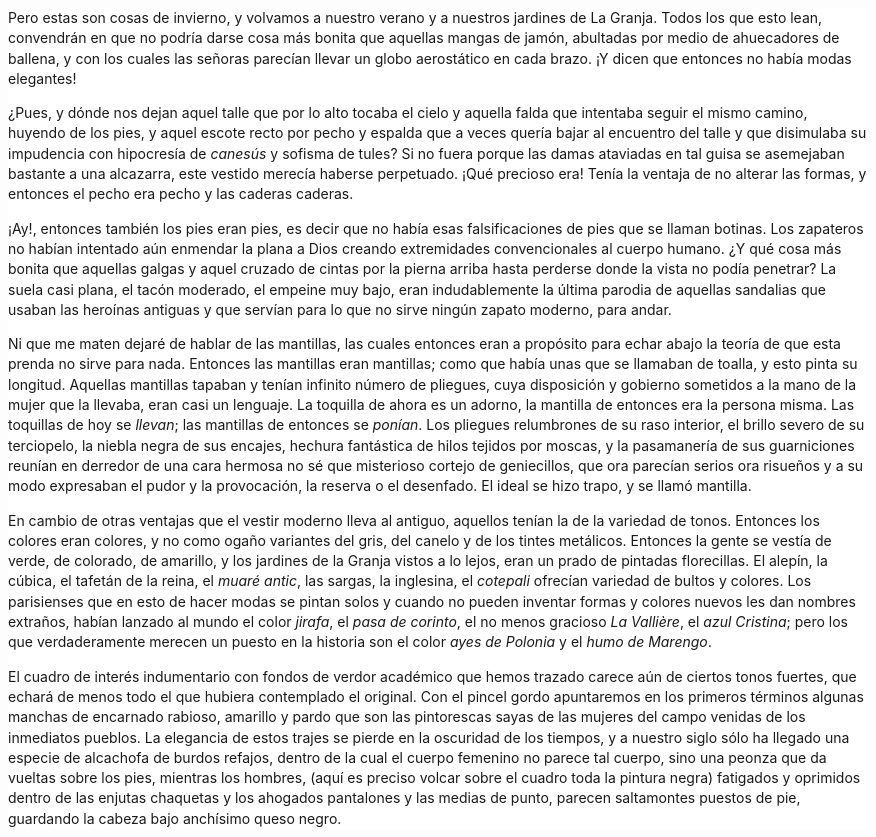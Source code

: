 Pero estas son cosas de invierno, y volvamos a nuestro verano y a nuestros
jardines de La Granja. Todos los que esto lean, convendrán en que no podría
darse cosa más bonita que aquellas mangas de jamón, abultadas por medio de
ahuecadores de ballena, y con los cuales las señoras parecían llevar un globo
aerostático en cada brazo. ¡Y dicen que entonces no había modas elegantes!

¿Pues, y dónde nos dejan aquel talle que por lo alto tocaba el cielo y aquella
falda que intentaba seguir el mismo camino, huyendo de los pies, y aquel escote
recto por pecho y espalda que a veces quería bajar al encuentro del talle y que
disimulaba su impudencia con hipocresía de *canesús* y sofisma de tules? Si no
fuera porque las damas ataviadas en tal guisa se asemejaban bastante a una
alcazarra, este vestido merecía haberse perpetuado. ¡Qué precioso era! Tenía la
ventaja de no alterar las formas, y entonces el pecho era pecho y las caderas
caderas.

¡Ay!, entonces también los pies eran pies, es decir que no había esas
falsificaciones de pies que se llaman botinas. Los zapateros no habían
intentado aún enmendar la plana a Dios creando extremidades convencionales al
cuerpo humano. ¿Y qué cosa más bonita que aquellas galgas y aquel cruzado de
cintas por la pierna arriba hasta perderse donde la vista no podía penetrar? La
suela casi plana, el tacón moderado, el empeine muy bajo, eran indudablemente
la última parodia de aquellas sandalias que usaban las heroínas antiguas y que
servían para lo que no sirve ningún zapato moderno, para andar.

Ni que me maten dejaré de hablar de las mantillas, las cuales entonces eran
a propósito para echar abajo la teoría de que esta prenda no sirve para nada.
Entonces las mantillas eran mantillas; como que había unas que se llamaban de
toalla, y esto pinta su longitud. Aquellas mantillas tapaban y tenían infinito
número de pliegues, cuya disposición y gobierno sometidos a la mano de la mujer
que la llevaba, eran casi un lenguaje. La toquilla de ahora es un adorno, la
mantilla de entonces era la persona misma. Las toquillas de hoy se *llevan*;
las mantillas de entonces se *ponían*. Los pliegues relumbrones de su raso
interior, el brillo severo de su terciopelo, la niebla negra de sus encajes,
hechura fantástica de hilos tejidos por moscas, y la pasamanería de sus
guarniciones reunían en derredor de una cara hermosa no sé que misterioso
cortejo de geniecillos, que ora parecían serios ora risueños y a su modo
expresaban el pudor y la provocación, la reserva o el desenfado. El ideal se
hizo trapo, y se llamó mantilla.

En cambio de otras ventajas que el vestir moderno lleva al antiguo, aquellos
tenían la de la variedad de tonos. Entonces los colores eran colores, y no como
ogaño variantes del gris, del canelo y de los tintes metálicos. Entonces la
gente se vestía de verde, de colorado, de amarillo, y los jardines de la Granja
vistos a lo lejos, eran un prado de pintadas florecillas. El alepín, la cúbica,
el tafetán de la reina, el *muaré antic*, las sargas, la inglesina, el
*cotepali* ofrecían variedad de bultos y colores. Los parisienses que en esto
de hacer modas se pintan solos y cuando no pueden inventar formas y colores
nuevos les dan nombres extraños, habían lanzado al mundo el color *jirafa*, el
*pasa de corinto*, el no menos gracioso *La Vallière*, el *azul Cristina*; pero
los que verdaderamente merecen un puesto en la historia son el color *ayes de
Polonia* y el *humo de Marengo*.

El cuadro de interés indumentario con fondos de verdor académico que hemos
trazado carece aún de ciertos tonos fuertes, que echará de menos todo el que
hubiera contemplado el original. Con el pincel gordo apuntaremos en los
primeros términos algunas manchas de encarnado rabioso, amarillo y pardo que
son las pintorescas sayas de las mujeres del campo venidas de los inmediatos
pueblos. La elegancia de estos trajes se pierde en la oscuridad de los tiempos,
y a nuestro siglo sólo ha llegado una especie de alcachofa de burdos refajos,
dentro de la cual el cuerpo femenino no parece tal cuerpo, sino una peonza que
da vueltas sobre los pies, mientras los hombres, (aquí es preciso volcar sobre
el cuadro toda la pintura negra) fatigados y oprimidos dentro de las enjutas
chaquetas y los ahogados pantalones y las medias de punto, parecen saltamontes
puestos de pie, guardando la cabeza bajo anchísimo queso negro.
